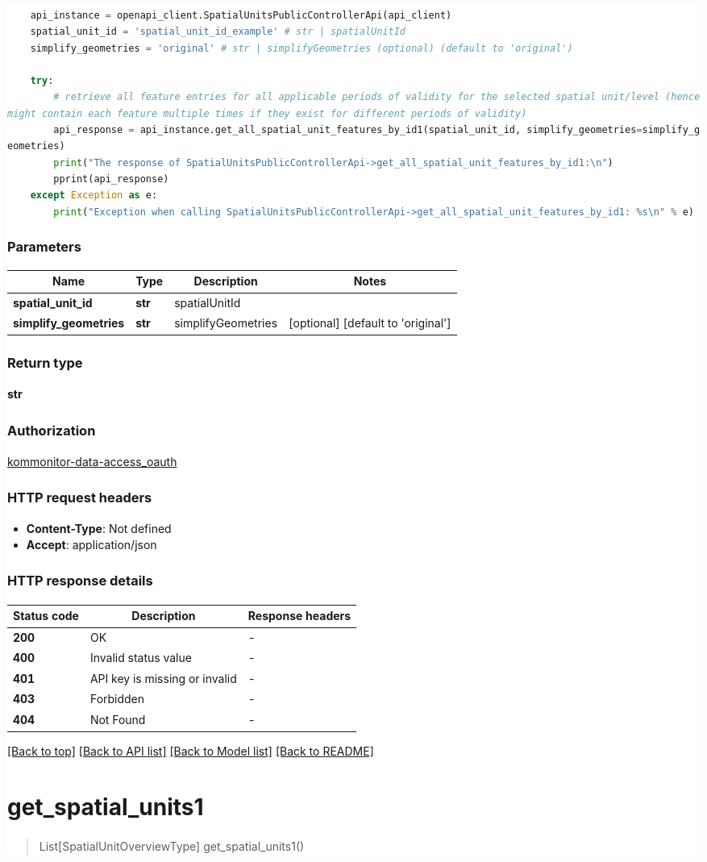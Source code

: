 ```python
    api_instance = openapi_client.SpatialUnitsPublicControllerApi(api_client)
    spatial_unit_id = 'spatial_unit_id_example' # str | spatialUnitId
    simplify_geometries = 'original' # str | simplifyGeometries (optional) (default to 'original')

    try:
        # retrieve all feature entries for all applicable periods of validity for the selected spatial unit/level (hence might contain each feature multiple times if they exist for different periods of validity)
        api_response = api_instance.get_all_spatial_unit_features_by_id1(spatial_unit_id, simplify_geometries=simplify_geometries)
        print("The response of SpatialUnitsPublicControllerApi->get_all_spatial_unit_features_by_id1:\n")
        pprint(api_response)
    except Exception as e:
        print("Exception when calling SpatialUnitsPublicControllerApi->get_all_spatial_unit_features_by_id1: %s\n" % e)
```



### Parameters

Name | Type | Description  | Notes
------------- | ------------- | ------------- | -------------
 **spatial_unit_id** | **str**| spatialUnitId | 
 **simplify_geometries** | **str**| simplifyGeometries | [optional] [default to &#39;original&#39;]

### Return type

**str**

### Authorization

[kommonitor-data-access_oauth](../README.md#kommonitor-data-access_oauth)

### HTTP request headers

 - **Content-Type**: Not defined
 - **Accept**: application/json

### HTTP response details
| Status code | Description | Response headers |
|-------------|-------------|------------------|
**200** | OK |  -  |
**400** | Invalid status value |  -  |
**401** | API key is missing or invalid |  -  |
**403** | Forbidden |  -  |
**404** | Not Found |  -  |

[[Back to top]](#) [[Back to API list]](../README.md#documentation-for-api-endpoints) [[Back to Model list]](../README.md#documentation-for-models) [[Back to README]](../README.md)

# **get_spatial_units1**
> List[SpatialUnitOverviewType] get_spatial_units1()
